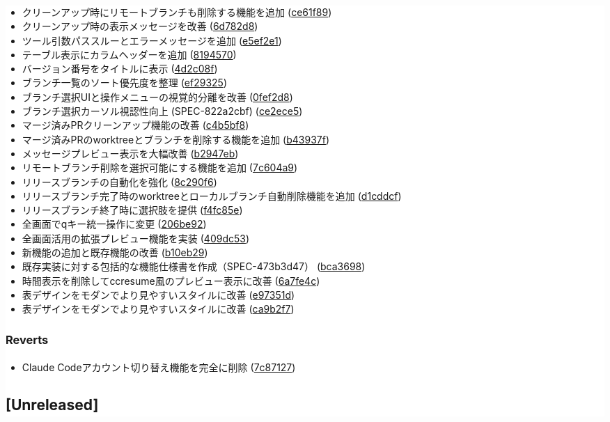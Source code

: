 * クリーンアップ時にリモートブランチも削除する機能を追加 ([ce61f89](https://github.com/akiojin/claude-worktree/commit/ce61f8934ea1dc0e64bc7e1c1b3bf1dac2717795))
* クリーンアップ時の表示メッセージを改善 ([6d782d8](https://github.com/akiojin/claude-worktree/commit/6d782d8d0184ed8c950292864d5490b7dee40c0c))
* ツール引数パススルーとエラーメッセージを追加 ([e5ef2e1](https://github.com/akiojin/claude-worktree/commit/e5ef2e1558edae3da306bc0108580e1e0f8f3c8d))
* テーブル表示にカラムヘッダーを追加 ([8194570](https://github.com/akiojin/claude-worktree/commit/8194570cb157542cf09935bd6c519e33be29f863))
* バージョン番号をタイトルに表示 ([4d2c08f](https://github.com/akiojin/claude-worktree/commit/4d2c08fb5757376f7c796ff07f1891eba933ab32))
* ブランチ一覧のソート優先度を整理 ([ef29325](https://github.com/akiojin/claude-worktree/commit/ef29325eb11aa1863a63c0a280d0d3665ef4c0a5))
* ブランチ選択UIと操作メニューの視覚的分離を改善 ([0fef2d8](https://github.com/akiojin/claude-worktree/commit/0fef2d8f2dc023f803c467de2bb257115e406a25))
* ブランチ選択カーソル視認性向上 (SPEC-822a2cbf) ([ce2ece5](https://github.com/akiojin/claude-worktree/commit/ce2ece5d6c9ae20f797b358a98cf0635338d642b))
* マージ済みPRクリーンアップ機能の改善 ([c4b5bf8](https://github.com/akiojin/claude-worktree/commit/c4b5bf8269d4708dee7af4efcbc4cc20c3fa12c5))
* マージ済みPRのworktreeとブランチを削除する機能を追加 ([b43937f](https://github.com/akiojin/claude-worktree/commit/b43937f495670b5a01c43d3d3dcd0d39c75356e0))
* メッセージプレビュー表示を大幅改善 ([b2947eb](https://github.com/akiojin/claude-worktree/commit/b2947ebbe3888dfc4d604155d27b72b180f936a4))
* リモートブランチ削除を選択可能にする機能を追加 ([7c604a9](https://github.com/akiojin/claude-worktree/commit/7c604a99af3fc6fe0996fb23a83c4c4473eb7322))
* リリースブランチの自動化を強化 ([8c290f6](https://github.com/akiojin/claude-worktree/commit/8c290f607986de9c75dd2b9f91662ae21311fb60))
* リリースブランチ完了時のworktreeとローカルブランチ自動削除機能を追加 ([d1cddcf](https://github.com/akiojin/claude-worktree/commit/d1cddcf81d34f7e132e42d9c6f39ac784502ee87))
* リリースブランチ終了時に選択肢を提供 ([f4fc85e](https://github.com/akiojin/claude-worktree/commit/f4fc85e8e24336353e06f6f933c22888a43c3536))
* 全画面でqキー統一操作に変更 ([206be92](https://github.com/akiojin/claude-worktree/commit/206be92733416237449378b21e8b766cd1e06944))
* 全画面活用の拡張プレビュー機能を実装 ([409dc53](https://github.com/akiojin/claude-worktree/commit/409dc5306971ee7a4edc01cdbb7585f3811d61bf))
* 新機能の追加と既存機能の改善 ([b10eb29](https://github.com/akiojin/claude-worktree/commit/b10eb29b74d96b1050b37f989e7b1c5df6a7fa88))
* 既存実装に対する包括的な機能仕様書を作成（SPEC-473b3d47） ([bca3698](https://github.com/akiojin/claude-worktree/commit/bca369840855bbff2c235d16b6622af9da69dda6))
* 時間表示を削除してccresume風のプレビュー表示に改善 ([6a7fe4c](https://github.com/akiojin/claude-worktree/commit/6a7fe4ca5e564279255352f25c9278cf2a31f7df))
* 表デザインをモダンでより見やすいスタイルに改善 ([e97351d](https://github.com/akiojin/claude-worktree/commit/e97351dc0013790a42064b3b34cbcab8eba4b229))
* 表デザインをモダンでより見やすいスタイルに改善 ([ca9b2f7](https://github.com/akiojin/claude-worktree/commit/ca9b2f7328acff3259f8762c7bf386f57489408a))

### Reverts

* Claude Codeアカウント切り替え機能を完全に削除 ([7c87127](https://github.com/akiojin/claude-worktree/commit/7c87127a6a39c44561966d833be0733de137ff14))

## [Unreleased]
